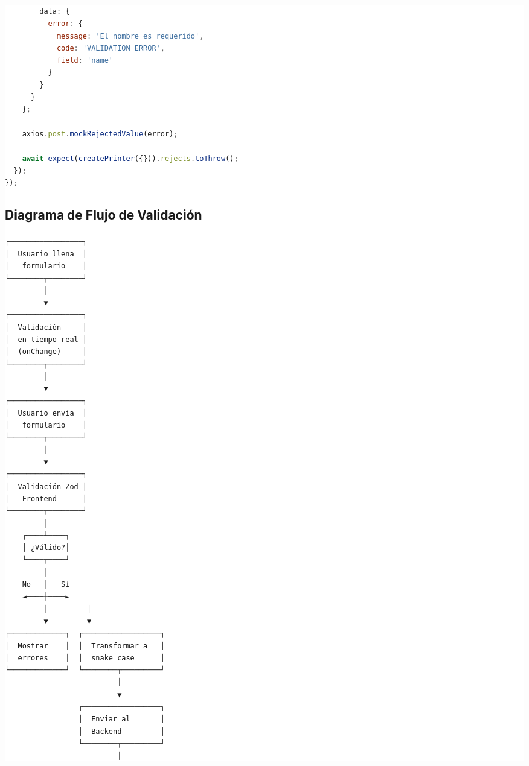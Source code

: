 ```javascript
        data: {
          error: {
            message: 'El nombre es requerido',
            code: 'VALIDATION_ERROR',
            field: 'name'
          }
        }
      }
    };
    
    axios.post.mockRejectedValue(error);
    
    await expect(createPrinter({})).rejects.toThrow();
  });
});
```

## Diagrama de Flujo de Validación

```
┌─────────────────┐
│  Usuario llena  │
│   formulario    │
└────────┬────────┘
         │
         ▼
┌─────────────────┐
│  Validación     │
│  en tiempo real │
│  (onChange)     │
└────────┬────────┘
         │
         ▼
┌─────────────────┐
│  Usuario envía  │
│   formulario    │
└────────┬────────┘
         │
         ▼
┌─────────────────┐
│  Validación Zod │
│   Frontend      │
└────────┬────────┘
         │
    ┌────┴────┐
    │ ¿Válido?│
    └────┬────┘
         │
    No   │   Sí
    ◄────┼────►
         │         │
         ▼         ▼
┌─────────────┐  ┌──────────────────┐
│  Mostrar    │  │  Transformar a   │
│  errores    │  │  snake_case      │
└─────────────┘  └────────┬─────────┘
                          │
                          ▼
                 ┌──────────────────┐
                 │  Enviar al       │
                 │  Backend         │
                 └────────┬─────────┘
                          │
```